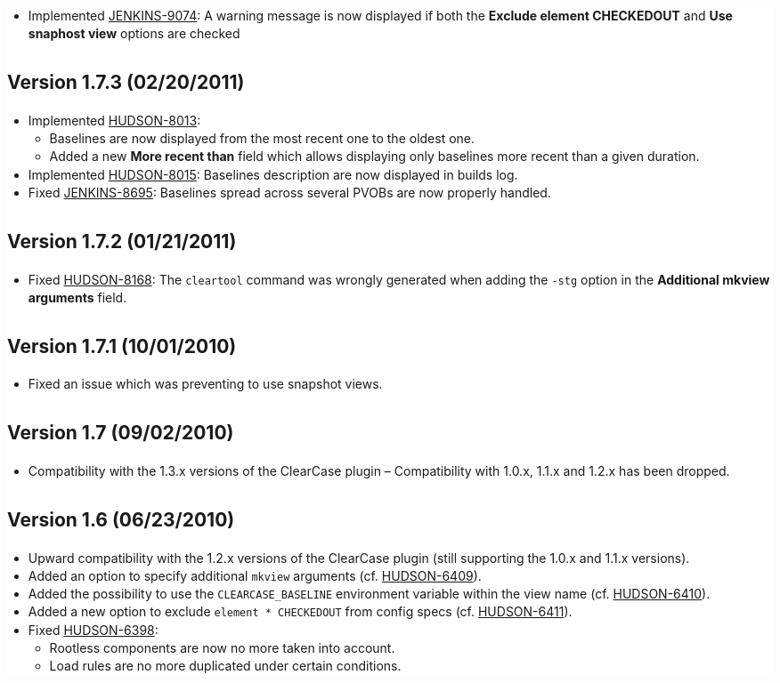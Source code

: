 -   Implemented
    [JENKINS-9074](https://issues.jenkins-ci.org/browse/JENKINS-9074): A
    warning message is now displayed if both the **Exclude element
    CHECKEDOUT** and **Use snaphost view** options are checked

## Version 1.7.3 (02/20/2011)

-   Implemented
    [HUDSON-8013](http://issues.hudson-ci.org/browse/HUDSON-8013):
    -   Baselines are now displayed from the most recent one to the
        oldest one.
    -   Added a new **More recent than** field which allows displaying
        only baselines more recent than a given duration.
-   Implemented
    [HUDSON-8015](http://issues.hudson-ci.org/browse/HUDSON-8015):
    Baselines description are now displayed in builds log.
-   Fixed
    [JENKINS-8695](http://issues.jenkins-ci.org/browse/JENKINS-8695):
    Baselines spread across several PVOBs are now properly handled.

## Version 1.7.2 (01/21/2011)

-   Fixed [HUDSON-8168](http://issues.hudson-ci.org/browse/HUDSON-8168):
    The `cleartool` command was wrongly generated when adding the `-stg`
    option in the **Additional mkview arguments** field.

## Version 1.7.1 (10/01/2010)

-   Fixed an issue which was preventing to use snapshot views.

## Version 1.7 (09/02/2010)

-   Compatibility with the 1.3.x versions of the ClearCase plugin –
    Compatibility with 1.0.x, 1.1.x and 1.2.x has been dropped.

## Version 1.6 (06/23/2010)

-   Upward compatibility with the 1.2.x versions of the ClearCase plugin
    (still supporting the 1.0.x and 1.1.x versions).
-   Added an option to specify additional `mkview` arguments (cf.
    [HUDSON-6409](http://issues.hudson-ci.org/browse/HUDSON-6409)).
-   Added the possibility to use the `CLEARCASE_BASELINE` environment
    variable within the view name (cf.
    [HUDSON-6410](http://issues.hudson-ci.org/browse/HUDSON-6410)).
-   Added a new option to exclude `element * CHECKEDOUT` from config
    specs (cf.
    [HUDSON-6411](http://issues.hudson-ci.org/browse/HUDSON-6411)).
-   Fixed [HUDSON-6398](http://issues.hudson-ci.org/browse/HUDSON-6398):
    -   Rootless components are now no more taken into account.
    -   Load rules are no more duplicated under certain conditions.
